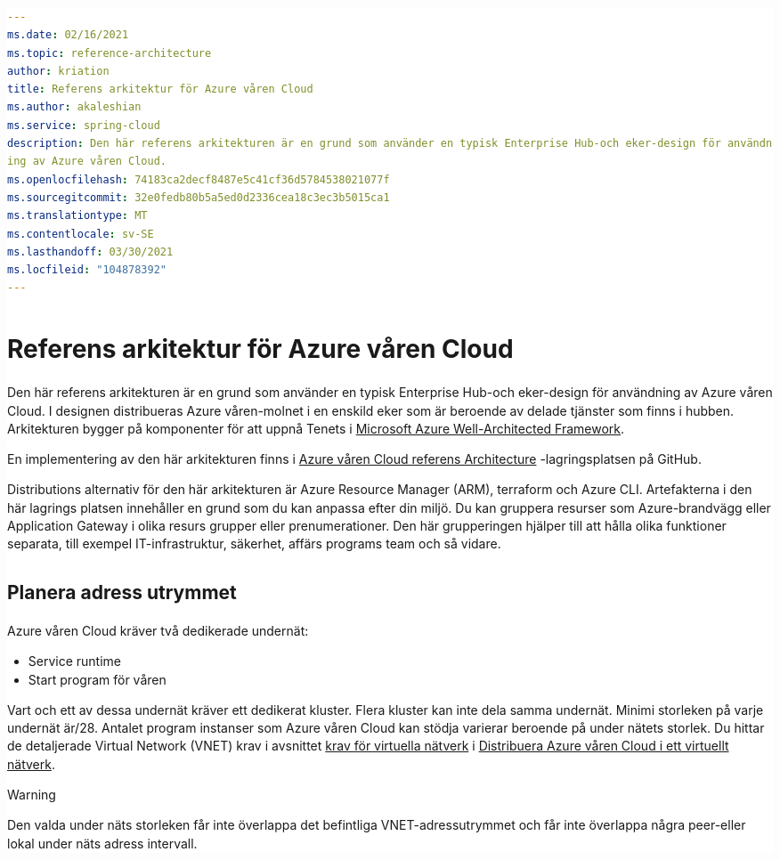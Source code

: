 ```yaml
---
ms.date: 02/16/2021
ms.topic: reference-architecture
author: kriation
title: Referens arkitektur för Azure våren Cloud
ms.author: akaleshian
ms.service: spring-cloud
description: Den här referens arkitekturen är en grund som använder en typisk Enterprise Hub-och eker-design för användning av Azure våren Cloud.
ms.openlocfilehash: 74183ca2decf8487e5c41cf36d5784538021077f
ms.sourcegitcommit: 32e0fedb80b5a5ed0d2336cea18c3ec3b5015ca1
ms.translationtype: MT
ms.contentlocale: sv-SE
ms.lasthandoff: 03/30/2021
ms.locfileid: "104878392"
---
```

# <a name="azure-spring-cloud-reference-architecture"></a>Referens arkitektur för Azure våren Cloud

Den här referens arkitekturen är en grund som använder en typisk Enterprise Hub-och eker-design för användning av Azure våren Cloud. I designen distribueras Azure våren-molnet i en enskild eker som är beroende av delade tjänster som finns i hubben. Arkitekturen bygger på komponenter för att uppnå Tenets i [Microsoft Azure Well-Architected Framework][16].

En implementering av den här arkitekturen finns i [Azure våren Cloud referens Architecture][10] -lagringsplatsen på GitHub.

Distributions alternativ för den här arkitekturen är Azure Resource Manager (ARM), terraform och Azure CLI. Artefakterna i den här lagrings platsen innehåller en grund som du kan anpassa efter din miljö. Du kan gruppera resurser som Azure-brandvägg eller Application Gateway i olika resurs grupper eller prenumerationer. Den här grupperingen hjälper till att hålla olika funktioner separata, till exempel IT-infrastruktur, säkerhet, affärs programs team och så vidare.

## <a name="planning-the-address-space"></a>Planera adress utrymmet

Azure våren Cloud kräver två dedikerade undernät:

* Service runtime
* Start program för våren

Vart och ett av dessa undernät kräver ett dedikerat kluster. Flera kluster kan inte dela samma undernät. Minimi storleken på varje undernät är/28. Antalet program instanser som Azure våren Cloud kan stödja varierar beroende på under nätets storlek. Du hittar de detaljerade Virtual Network (VNET) krav i avsnittet [krav för virtuella nätverk][11] i [Distribuera Azure våren Cloud i ett virtuellt nätverk][17].

> [!WARNING]
> Den valda under näts storleken får inte överlappa det befintliga VNET-adressutrymmet och får inte överlappa några peer-eller lokal under näts adress intervall.


[1]: ./index.yml
[2]: ../key-vault/index.yml
[3]: ../azure-monitor/index.yml
[4]: ../security-center/index.yml
[5]: /azure/devops/pipelines/
[6]: ../application-gateway/index.yml
[7]: ../web-application-firewall/index.yml
[8]: ./spring-cloud-tutorial-config-server.md
[9]: https://steeltoe.io/
[10]: https://github.com/Azure/azure-spring-cloud-reference-architecture
[11]: ./spring-cloud-tutorial-deploy-in-azure-virtual-network.md#virtual-network-requirements
[12]: ./spring-cloud-vnet-customer-responsibilities.md#azure-spring-cloud-network-requirements
[13]: ./spring-cloud-vnet-customer-responsibilities.md#azure-spring-cloud-fqdn-requirements--application-rules
[14]: ./spring-cloud-howto-staging-environment.md
[15]: https://devblogs.microsoft.com/java/monitor-applications-and-dependencies-in-azure-spring-cloud/
[16]: /azure/architecture/framework/
[17]: ./spring-cloud-tutorial-deploy-in-azure-virtual-network.md#virtual-network-requirements
[18]: https://cloudsecurityalliance.org/
[19]: https://cloudsecurityalliance.org/research/working-groups/cloud-controls-matrix
[20]: /azure/security/benchmarks/v2-cis-benchmark
[21]: https://www.cisecurity.org/